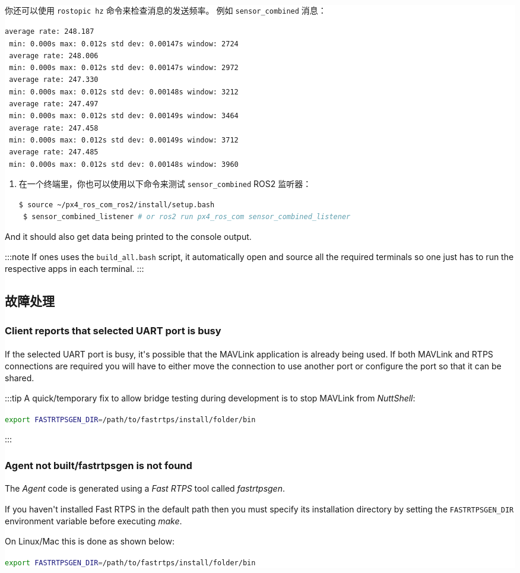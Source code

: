    你还可以使用 `rostopic hz` 命令来检查消息的发送频率。 例如 `sensor_combined` 消息：
   ```sh
   average rate: 248.187
    min: 0.000s max: 0.012s std dev: 0.00147s window: 2724
    average rate: 248.006
    min: 0.000s max: 0.012s std dev: 0.00147s window: 2972
    average rate: 247.330
    min: 0.000s max: 0.012s std dev: 0.00148s window: 3212
    average rate: 247.497
    min: 0.000s max: 0.012s std dev: 0.00149s window: 3464
    average rate: 247.458
    min: 0.000s max: 0.012s std dev: 0.00149s window: 3712
    average rate: 247.485
    min: 0.000s max: 0.012s std dev: 0.00148s window: 3960
   ```

1. 在一个终端里，你也可以使用以下命令来测试 `sensor_combined` ROS2 监听器：
   ```sh
   $ source ~/px4_ros_com_ros2/install/setup.bash
    $ sensor_combined_listener # or ros2 run px4_ros_com sensor_combined_listener
   ```

And it should also get data being printed to the console output.

:::note
If ones uses the `build_all.bash` script, it automatically open and source all the required terminals so one just has to run the respective apps in each terminal.
:::

## 故障处理

### Client reports that selected UART port is busy

If the selected UART port is busy, it's possible that the MAVLink application is already being used. If both MAVLink and RTPS connections are required you will have to either move the connection to use another port or configure the port so that it can be shared.


:::tip
A quick/temporary fix to allow bridge testing during development is to stop MAVLink from *NuttShell*:
```sh
export FASTRTPSGEN_DIR=/path/to/fastrtps/install/folder/bin
```
:::

### Agent not built/fastrtpsgen is not found

The *Agent* code is generated using a *Fast RTPS* tool called *fastrtpsgen*.

If you haven't installed Fast RTPS in the default path then you must specify its installation directory by setting the `FASTRTPSGEN_DIR` environment variable before executing *make*.

On Linux/Mac this is done as shown below:

```sh
export FASTRTPSGEN_DIR=/path/to/fastrtps/install/folder/bin
```

